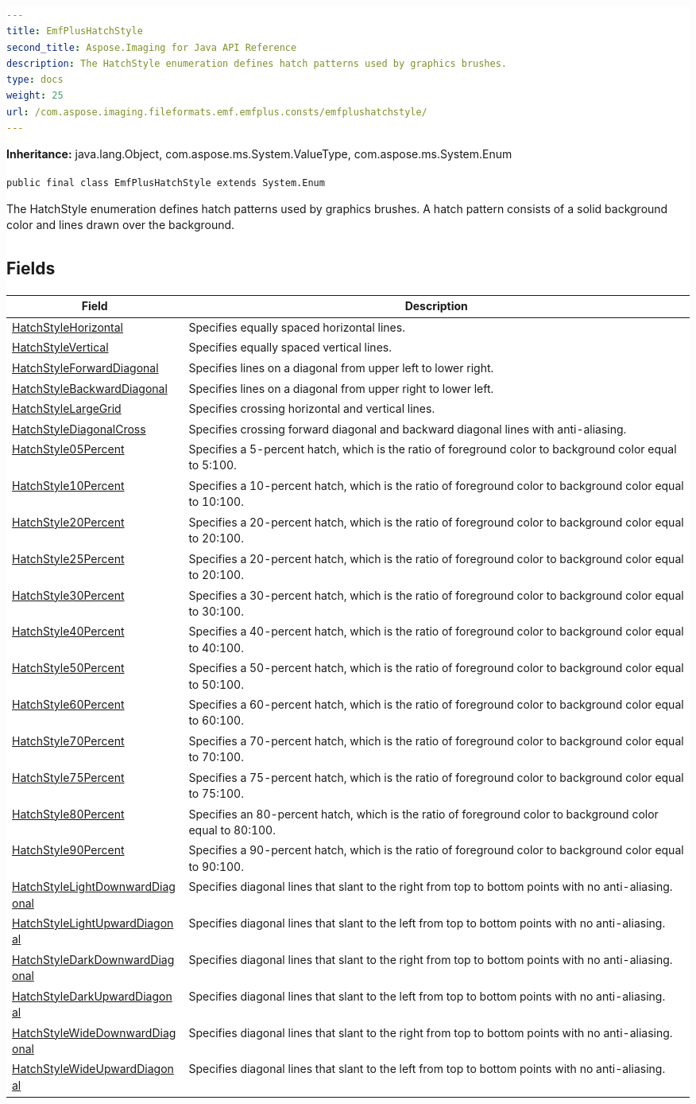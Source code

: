```yaml
---
title: EmfPlusHatchStyle
second_title: Aspose.Imaging for Java API Reference
description: The HatchStyle enumeration defines hatch patterns used by graphics brushes.
type: docs
weight: 25
url: /com.aspose.imaging.fileformats.emf.emfplus.consts/emfplushatchstyle/
---
```

**Inheritance:**
java.lang.Object, com.aspose.ms.System.ValueType, com.aspose.ms.System.Enum
```
public final class EmfPlusHatchStyle extends System.Enum
```

The HatchStyle enumeration defines hatch patterns used by graphics brushes. A hatch pattern consists of a solid background color and lines drawn over the background.
## Fields

| Field | Description |
| --- | --- |
| [HatchStyleHorizontal](#HatchStyleHorizontal) | Specifies equally spaced horizontal lines. |
| [HatchStyleVertical](#HatchStyleVertical) | Specifies equally spaced vertical lines. |
| [HatchStyleForwardDiagonal](#HatchStyleForwardDiagonal) | Specifies lines on a diagonal from upper left to lower right. |
| [HatchStyleBackwardDiagonal](#HatchStyleBackwardDiagonal) | Specifies lines on a diagonal from upper right to lower left. |
| [HatchStyleLargeGrid](#HatchStyleLargeGrid) | Specifies crossing horizontal and vertical lines. |
| [HatchStyleDiagonalCross](#HatchStyleDiagonalCross) | Specifies crossing forward diagonal and backward diagonal lines with anti-aliasing. |
| [HatchStyle05Percent](#HatchStyle05Percent) | Specifies a 5-percent hatch, which is the ratio of foreground color to background color equal to 5:100. |
| [HatchStyle10Percent](#HatchStyle10Percent) | Specifies a 10-percent hatch, which is the ratio of foreground color to background color equal to 10:100. |
| [HatchStyle20Percent](#HatchStyle20Percent) | Specifies a 20-percent hatch, which is the ratio of foreground color to background color equal to 20:100. |
| [HatchStyle25Percent](#HatchStyle25Percent) | Specifies a 20-percent hatch, which is the ratio of foreground color to background color equal to 20:100. |
| [HatchStyle30Percent](#HatchStyle30Percent) | Specifies a 30-percent hatch, which is the ratio of foreground color to background color equal to 30:100. |
| [HatchStyle40Percent](#HatchStyle40Percent) | Specifies a 40-percent hatch, which is the ratio of foreground color to background color equal to 40:100. |
| [HatchStyle50Percent](#HatchStyle50Percent) | Specifies a 50-percent hatch, which is the ratio of foreground color to background color equal to 50:100. |
| [HatchStyle60Percent](#HatchStyle60Percent) | Specifies a 60-percent hatch, which is the ratio of foreground color to background color equal to 60:100. |
| [HatchStyle70Percent](#HatchStyle70Percent) | Specifies a 70-percent hatch, which is the ratio of foreground color to background color equal to 70:100. |
| [HatchStyle75Percent](#HatchStyle75Percent) | Specifies a 75-percent hatch, which is the ratio of foreground color to background color equal to 75:100. |
| [HatchStyle80Percent](#HatchStyle80Percent) | Specifies an 80-percent hatch, which is the ratio of foreground color to background color equal to 80:100. |
| [HatchStyle90Percent](#HatchStyle90Percent) | Specifies a 90-percent hatch, which is the ratio of foreground color to background color equal to 90:100. |
| [HatchStyleLightDownwardDiagonal](#HatchStyleLightDownwardDiagonal) | Specifies diagonal lines that slant to the right from top to bottom points with no anti-aliasing. |
| [HatchStyleLightUpwardDiagonal](#HatchStyleLightUpwardDiagonal) | Specifies diagonal lines that slant to the left from top to bottom points with no anti-aliasing. |
| [HatchStyleDarkDownwardDiagonal](#HatchStyleDarkDownwardDiagonal) | Specifies diagonal lines that slant to the right from top to bottom points with no anti-aliasing. |
| [HatchStyleDarkUpwardDiagonal](#HatchStyleDarkUpwardDiagonal) | Specifies diagonal lines that slant to the left from top to bottom points with no anti-aliasing. |
| [HatchStyleWideDownwardDiagonal](#HatchStyleWideDownwardDiagonal) | Specifies diagonal lines that slant to the right from top to bottom points with no anti-aliasing. |
| [HatchStyleWideUpwardDiagonal](#HatchStyleWideUpwardDiagonal) | Specifies diagonal lines that slant to the left from top to bottom points with no anti-aliasing. |
